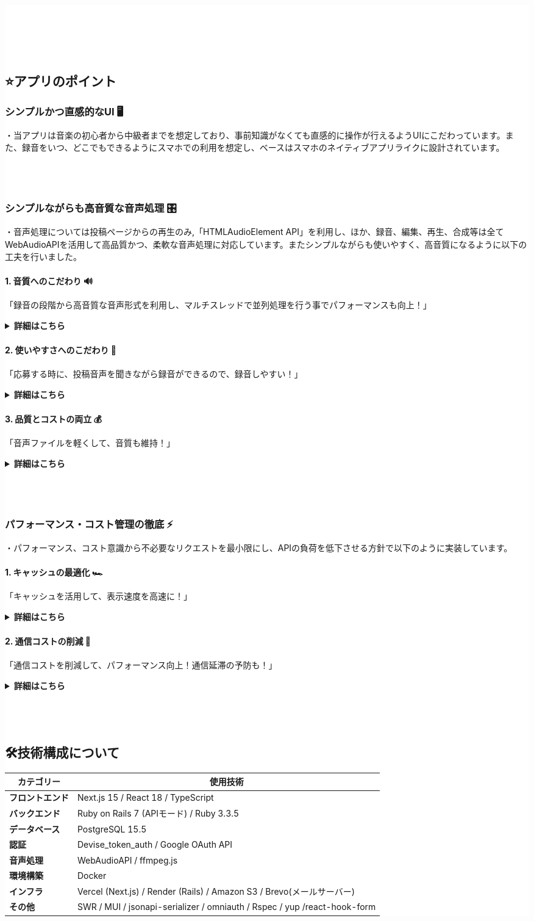 <br><br><br><br>

## ⭐アプリのポイント
### シンプルかつ直感的なUI 🖥️
・当アプリは音楽の初心者から中級者までを想定しており、事前知識がなくても直感的に操作が行えるようUIにこだわっています。また、録音をいつ、どこでもできるようにスマホでの利用を想定し、ベースはスマホのネイティブアプリライクに設計されています。

<br>
<br>

### シンプルながらも高音質な音声処理 🎛️
・音声処理については投稿ページからの再生のみ,「HTMLAudioElement API」を利用し、ほか、録音、編集、再生、合成等は全てWebAudioAPIを活用して高品質かつ、柔軟な音声処理に対応しています。またシンプルながらも使いやすく、高音質になるように以下の工夫を行いました。
<br>

#### 1. 音質へのこだわり 🔊
「録音の段階から高音質な音声形式を利用し、マルチスレッドで並列処理を行う事でパフォーマンスも向上！」
  <details><summary> <strong>詳細はこちら</strong></summary></details>

#### 2. 使いやすさへのこだわり 🔄
「応募する時に、投稿音声を聞きながら録音ができるので、録音しやすい！」
  <details><summary> <strong>詳細はこちら</strong></summary></details>

#### 3. 品質とコストの両立 💰
「音声ファイルを軽くして、音質も維持！」
  <details><summary> <strong>詳細はこちら</strong></summary></details>

<br><br>

### パフォーマンス・コスト管理の徹底 ⚡
・パフォーマンス、コスト意識から不必要なリクエストを最小限にし、APIの負荷を低下させる方針で以下のように実装しています。
<br>

#### 1. キャッシュの最適化 🏎️
「キャッシュを活用して、表示速度を高速に！」
  <details><summary> <strong>詳細はこちら</strong></summary></details>

#### 2. 通信コストの削減 📡
「通信コストを削減して、パフォーマンス向上！通信延滞の予防も！」
  <details><summary> <strong>詳細はこちら</strong></summary></details>

  <br><br>

## 🛠️技術構成について

| カテゴリー | 使用技術 |
|-----------|--------------|
| **フロントエンド** | Next.js 15 / React 18 / TypeScript |
| **バックエンド** | Ruby on Rails 7 (APIモード) / Ruby 3.3.5 |
| **データベース** | PostgreSQL 15.5 |
| **認証** | Devise_token_auth / Google OAuth API |
| **音声処理** | WebAudioAPI / ffmpeg.js |
| **環境構築** | Docker |
| **インフラ** | Vercel (Next.js) / Render (Rails) / Amazon S3 / Brevo(メールサーバー)|
| **その他** | SWR / MUI / jsonapi-serializer / omniauth / Rspec / yup /react-hook-form |
